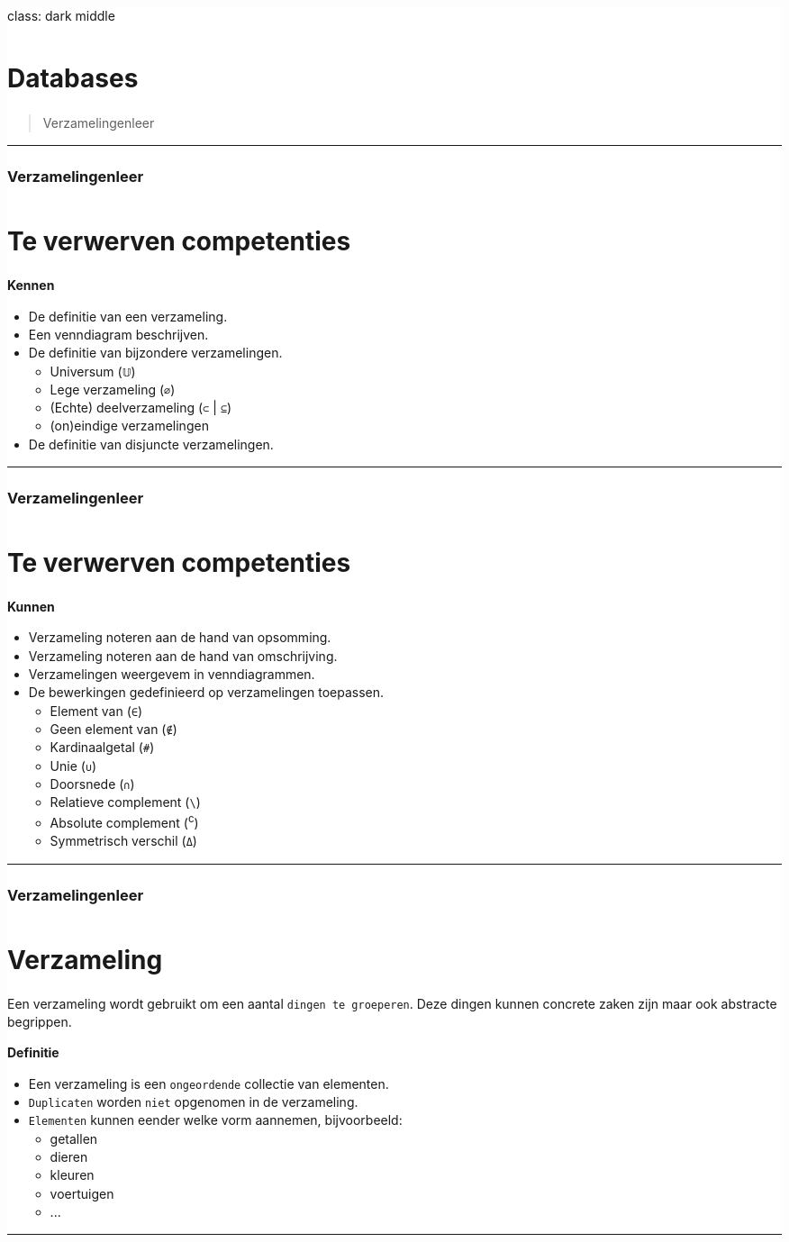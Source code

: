 class: dark middle

# Databases
> Verzamelingenleer

---

### Verzamelingenleer
# Te verwerven competenties

**Kennen**
- De definitie van een verzameling.
- Een venndiagram beschrijven.
- De definitie van bijzondere verzamelingen.
    - Universum (`𝕌`)
    - Lege verzameling (`∅`)
    - (Echte) deelverzameling (`⊂` | `⊆`)
    - (on)eindige verzamelingen
- De definitie van disjuncte verzamelingen. 

---
### Verzamelingenleer
# Te verwerven competenties

**Kunnen**
- Verzameling noteren aan de hand van opsomming.
- Verzameling noteren aan de hand van omschrijving.
- Verzamelingen weergevem in venndiagrammen.
- De bewerkingen gedefinieerd op verzamelingen toepassen.
    - Element van (`∈`)
    - Geen element van (`∉`)
    - Kardinaalgetal (`#`)
    - Unie (`∪`)
    - Doorsnede (`∩`)
    - Relatieve complement (`\`)
    - Absolute complement (<sup>c</sup>)
    - Symmetrisch verschil (`Δ`)

---
### Verzamelingenleer
# Verzameling
Een verzameling wordt gebruikt om een aantal `dingen te groeperen`. Deze dingen kunnen concrete zaken zijn maar ook abstracte begrippen.

**Definitie**
- Een verzameling is een `ongeordende` collectie van elementen.
- `Duplicaten` worden `niet` opgenomen in de verzameling.
- `Elementen` kunnen eender welke vorm aannemen, bijvoorbeeld:
    - getallen
    - dieren
    - kleuren
    - voertuigen 
    - ... 

---